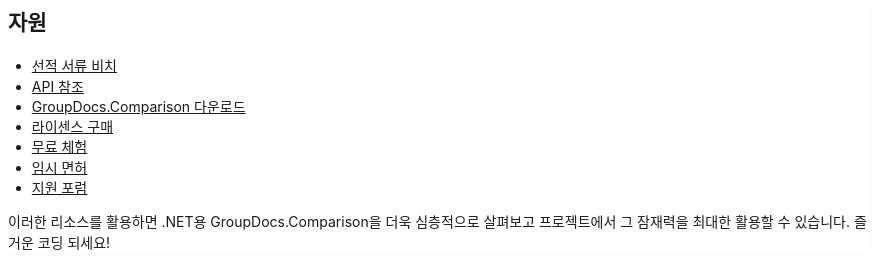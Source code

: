 ## 자원
- [선적 서류 비치](https://docs.groupdocs.com/comparison/net/)
- [API 참조](https://reference.groupdocs.com/comparison/net/)
- [GroupDocs.Comparison 다운로드](https://releases.groupdocs.com/comparison/net/)
- [라이센스 구매](https://purchase.groupdocs.com/buy)
- [무료 체험](https://releases.groupdocs.com/comparison/net/)
- [임시 면허](https://purchase.groupdocs.com/temporary-license/)
- [지원 포럼](https://forum.groupdocs.com/c/comparison/)

이러한 리소스를 활용하면 .NET용 GroupDocs.Comparison을 더욱 심층적으로 살펴보고 프로젝트에서 그 잠재력을 최대한 활용할 수 있습니다. 즐거운 코딩 되세요!